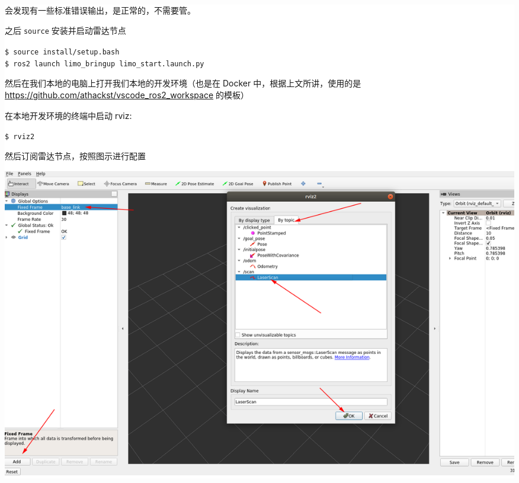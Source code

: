 会发现有一些标准错误输出，是正常的，不需要管。

之后 `source` 安装并启动雷达节点

```shell
$ source install/setup.bash
$ ros2 launch limo_bringup limo_start.launch.py
```

然后在我们本地的电脑上打开我们本地的开发环境（也是在 Docker 中，根据上文所讲，使用的是 https://github.com/athackst/vscode_ros2_workspace 的模板）

在本地开发环境的终端中启动 rviz:

```shell
$ rviz2
```

然后订阅雷达节点，按照图示进行配置

![26](images/26.png)
